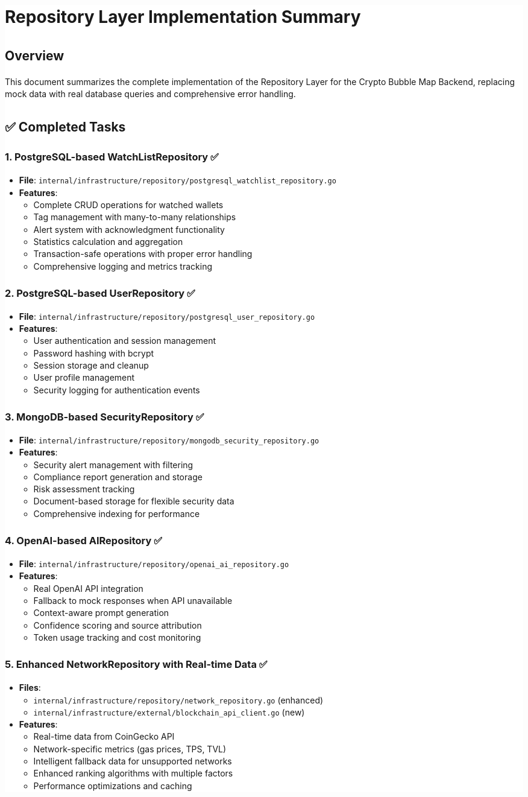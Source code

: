 # Repository Layer Implementation Summary

## Overview

This document summarizes the complete implementation of the Repository Layer for the Crypto Bubble Map Backend, replacing mock data with real database queries and comprehensive error handling.

## ✅ Completed Tasks

### 1. PostgreSQL-based WatchListRepository ✅
- **File**: `internal/infrastructure/repository/postgresql_watchlist_repository.go`
- **Features**:
  - Complete CRUD operations for watched wallets
  - Tag management with many-to-many relationships
  - Alert system with acknowledgment functionality
  - Statistics calculation and aggregation
  - Transaction-safe operations with proper error handling
  - Comprehensive logging and metrics tracking

### 2. PostgreSQL-based UserRepository ✅
- **File**: `internal/infrastructure/repository/postgresql_user_repository.go`
- **Features**:
  - User authentication and session management
  - Password hashing with bcrypt
  - Session storage and cleanup
  - User profile management
  - Security logging for authentication events

### 3. MongoDB-based SecurityRepository ✅
- **File**: `internal/infrastructure/repository/mongodb_security_repository.go`
- **Features**:
  - Security alert management with filtering
  - Compliance report generation and storage
  - Risk assessment tracking
  - Document-based storage for flexible security data
  - Comprehensive indexing for performance

### 4. OpenAI-based AIRepository ✅
- **File**: `internal/infrastructure/repository/openai_ai_repository.go`
- **Features**:
  - Real OpenAI API integration
  - Fallback to mock responses when API unavailable
  - Context-aware prompt generation
  - Confidence scoring and source attribution
  - Token usage tracking and cost monitoring

### 5. Enhanced NetworkRepository with Real-time Data ✅
- **Files**: 
  - `internal/infrastructure/repository/network_repository.go` (enhanced)
  - `internal/infrastructure/external/blockchain_api_client.go` (new)
- **Features**:
  - Real-time data from CoinGecko API
  - Network-specific metrics (gas prices, TPS, TVL)
  - Intelligent fallback data for unsupported networks
  - Enhanced ranking algorithms with multiple factors
  - Performance optimizations and caching
